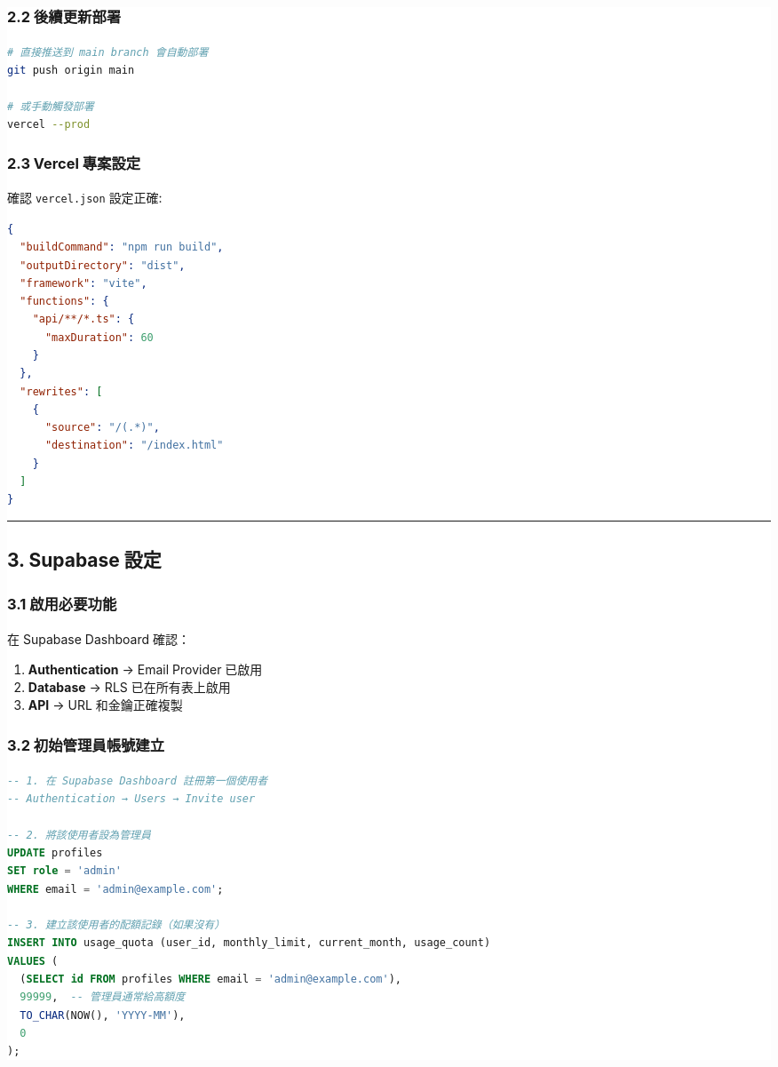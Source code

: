 ### 2.2 後續更新部署

```bash
# 直接推送到 main branch 會自動部署
git push origin main

# 或手動觸發部署
vercel --prod
```

### 2.3 Vercel 專案設定

確認 `vercel.json` 設定正確:

```json
{
  "buildCommand": "npm run build",
  "outputDirectory": "dist",
  "framework": "vite",
  "functions": {
    "api/**/*.ts": {
      "maxDuration": 60
    }
  },
  "rewrites": [
    {
      "source": "/(.*)",
      "destination": "/index.html"
    }
  ]
}
```

---

## 3. Supabase 設定

### 3.1 啟用必要功能

在 Supabase Dashboard 確認：

1. **Authentication** → Email Provider 已啟用
2. **Database** → RLS 已在所有表上啟用
3. **API** → URL 和金鑰正確複製

### 3.2 初始管理員帳號建立

```sql
-- 1. 在 Supabase Dashboard 註冊第一個使用者
-- Authentication → Users → Invite user

-- 2. 將該使用者設為管理員
UPDATE profiles
SET role = 'admin'
WHERE email = 'admin@example.com';

-- 3. 建立該使用者的配額記錄（如果沒有）
INSERT INTO usage_quota (user_id, monthly_limit, current_month, usage_count)
VALUES (
  (SELECT id FROM profiles WHERE email = 'admin@example.com'),
  99999,  -- 管理員通常給高額度
  TO_CHAR(NOW(), 'YYYY-MM'),
  0
);
```
